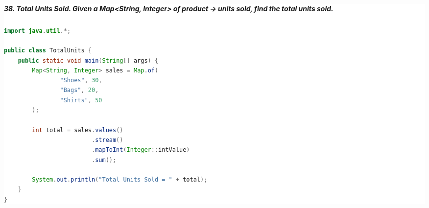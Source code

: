 ##### **38. Total Units Sold. Given a Map<String, Integer> of product → units sold, find the total units sold.**

```java
import java.util.*;

public class TotalUnits {
    public static void main(String[] args) {
        Map<String, Integer> sales = Map.of(
                "Shoes", 30,
                "Bags", 20,
                "Shirts", 50
        );

        int total = sales.values()
                         .stream()
                         .mapToInt(Integer::intValue)
                         .sum();

        System.out.println("Total Units Sold = " + total);
    }
}
```





